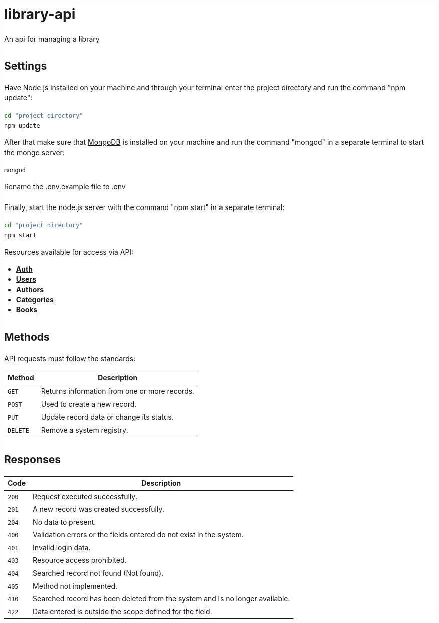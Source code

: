 # library-api
An api for managing a library

## Settings
Have [Node.js](https://nodejs.org/pt-br/) installed on your machine and through your terminal enter the project directory and run the command "npm update":
```sh
cd "project directory"
npm update
```
After that make sure that [MongoDB](https://www.mongodb.com/) is installed on your machine and run the command "mongod" in a separate terminal to start the mongo server:
```sh
mongod
```
Rename the .env.example file to .env<br><br>
Finally, start the node.js server with the command "npm start" in a separate terminal:
```sh
cd "project directory"
npm start
```

Resources available for access via API:
* [**Auth**](#reference/resources/auth)
* [**Users**](#reference/resources/users)
* [**Authors**](#reference/resources/authors)
* [**Categories**](#reference/resources/categories)
* [**Books**](#reference/resources/books)

## Methods
API requests must follow the standards:

| Method | Description |
|---|---|
| `GET` | Returns information from one or more records. |
| `POST` | Used to create a new record. |
| `PUT` | Update record data or change its status. |
| `DELETE` | Remove a system registry. |

## Responses

| Code | Description |
|---|---|
| `200` | Request executed successfully.|
| `201` | A new record was created successfully.|
| `204` | No data to present.|
| `400` | Validation errors or the fields entered do not exist in the system.|
| `401` | Invalid login data.|
| `403` | Resource access prohibited.|
| `404` | Searched record not found (Not found).|
| `405` | Method not implemented.|
| `410` | Searched record has been deleted from the system and is no longer available.|
| `422` | Data entered is outside the scope defined for the field.|